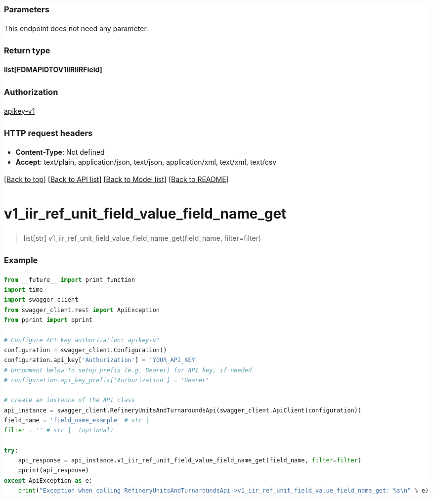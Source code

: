 ### Parameters
This endpoint does not need any parameter.

### Return type

[**list[FDMAPIDTOV1IIRIIRField]**](FDMAPIDTOV1IIRIIRField.md)

### Authorization

[apikey-v1](../README.md#apikey-v1)

### HTTP request headers

 - **Content-Type**: Not defined
 - **Accept**: text/plain, application/json, text/json, application/xml, text/xml, text/csv

[[Back to top]](#) [[Back to API list]](../README.md#documentation-for-api-endpoints) [[Back to Model list]](../README.md#documentation-for-models) [[Back to README]](../README.md)

# **v1_iir_ref_unit_field_value_field_name_get**
> list[str] v1_iir_ref_unit_field_value_field_name_get(field_name, filter=filter)



### Example
```python
from __future__ import print_function
import time
import swagger_client
from swagger_client.rest import ApiException
from pprint import pprint

# Configure API key authorization: apikey-v1
configuration = swagger_client.Configuration()
configuration.api_key['Authorization'] = 'YOUR_API_KEY'
# Uncomment below to setup prefix (e.g. Bearer) for API key, if needed
# configuration.api_key_prefix['Authorization'] = 'Bearer'

# create an instance of the API class
api_instance = swagger_client.RefineryUnitsAndTurnaroundsApi(swagger_client.ApiClient(configuration))
field_name = 'field_name_example' # str | 
filter = '' # str |  (optional)

try:
    api_response = api_instance.v1_iir_ref_unit_field_value_field_name_get(field_name, filter=filter)
    pprint(api_response)
except ApiException as e:
    print("Exception when calling RefineryUnitsAndTurnaroundsApi->v1_iir_ref_unit_field_value_field_name_get: %s\n" % e)
```
